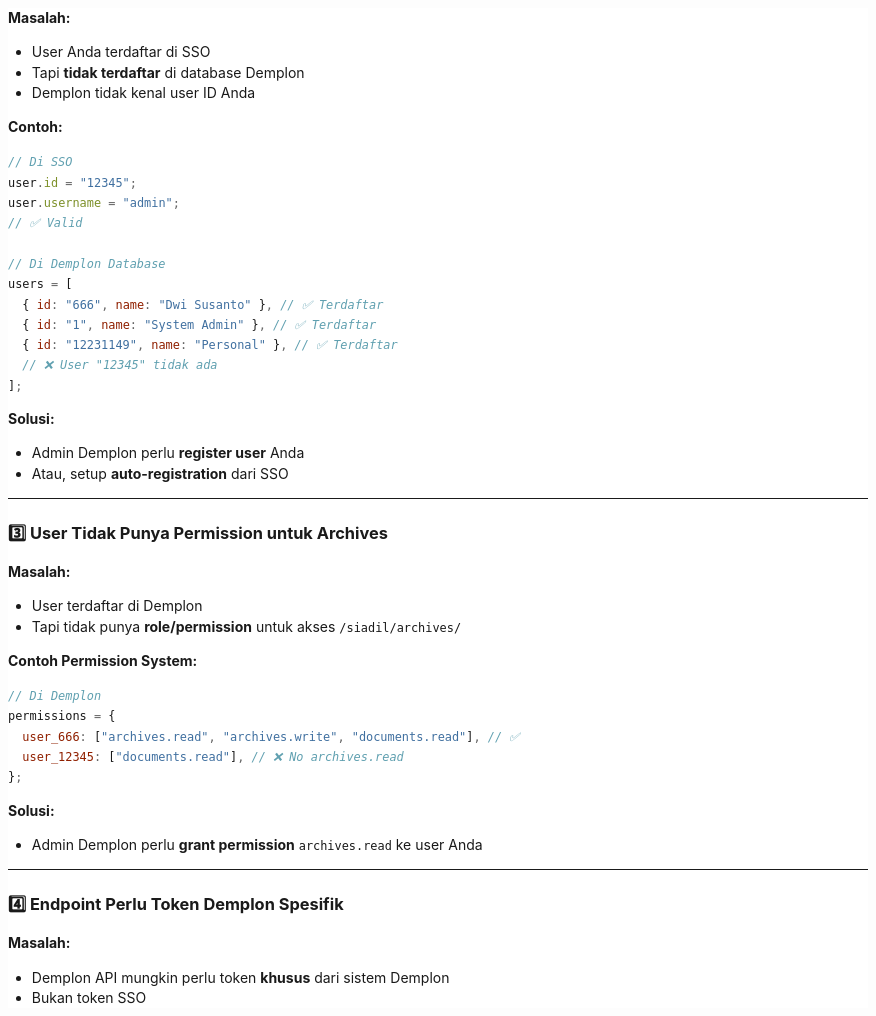 **Masalah:**

- User Anda terdaftar di SSO
- Tapi **tidak terdaftar** di database Demplon
- Demplon tidak kenal user ID Anda

**Contoh:**

```javascript
// Di SSO
user.id = "12345";
user.username = "admin";
// ✅ Valid

// Di Demplon Database
users = [
  { id: "666", name: "Dwi Susanto" }, // ✅ Terdaftar
  { id: "1", name: "System Admin" }, // ✅ Terdaftar
  { id: "12231149", name: "Personal" }, // ✅ Terdaftar
  // ❌ User "12345" tidak ada
];
```

**Solusi:**

- Admin Demplon perlu **register user** Anda
- Atau, setup **auto-registration** dari SSO

---

### **3️⃣ User Tidak Punya Permission untuk Archives**

**Masalah:**

- User terdaftar di Demplon
- Tapi tidak punya **role/permission** untuk akses `/siadil/archives/`

**Contoh Permission System:**

```javascript
// Di Demplon
permissions = {
  user_666: ["archives.read", "archives.write", "documents.read"], // ✅
  user_12345: ["documents.read"], // ❌ No archives.read
};
```

**Solusi:**

- Admin Demplon perlu **grant permission** `archives.read` ke user Anda

---

### **4️⃣ Endpoint Perlu Token Demplon Spesifik**

**Masalah:**

- Demplon API mungkin perlu token **khusus** dari sistem Demplon
- Bukan token SSO
